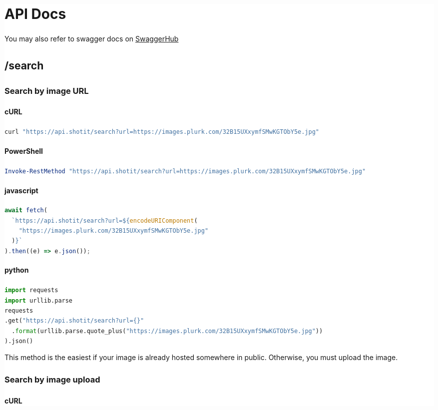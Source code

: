 # API Docs

You may also refer to swagger docs on [SwaggerHub](https://app.swaggerhub.com/apis/soruly/api.shotit/1.0.0#/)

## /search

### Search by image URL



#### **cURL**

```bash
curl "https://api.shotit/search?url=https://images.plurk.com/32B15UXxymfSMwKGTObY5e.jpg"
```

#### **PowerShell**

```powershell
Invoke-RestMethod "https://api.shotit/search?url=https://images.plurk.com/32B15UXxymfSMwKGTObY5e.jpg"
```

#### **javascript**

```javascript
await fetch(
  `https://api.shotit/search?url=${encodeURIComponent(
    "https://images.plurk.com/32B15UXxymfSMwKGTObY5e.jpg"
  )}`
).then((e) => e.json());
```

#### **python**

```python
import requests
import urllib.parse
requests
.get("https://api.shotit/search?url={}"
  .format(urllib.parse.quote_plus("https://images.plurk.com/32B15UXxymfSMwKGTObY5e.jpg"))
).json()
```



This method is the easiest if your image is already hosted somewhere in public. Otherwise, you must upload the image.

### Search by image upload



#### **cURL**

